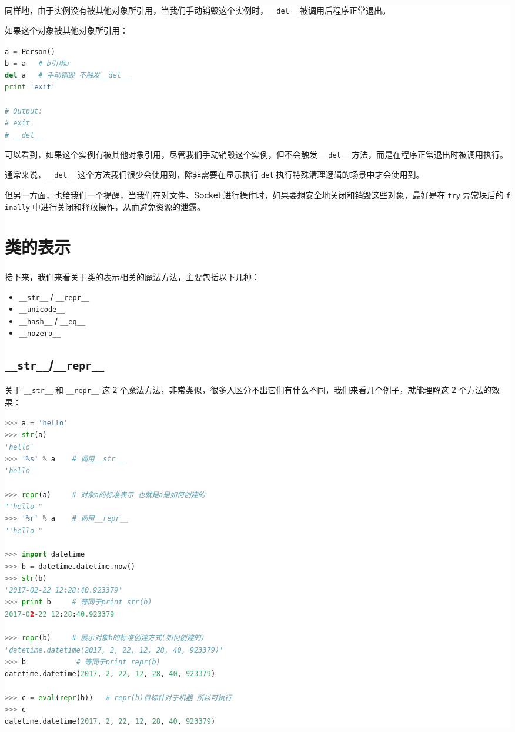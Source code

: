 同样地，由于实例没有被其他对象所引用，当我们手动销毁这个实例时，`__del__` 被调用后程序正常退出。

如果这个对象被其他对象所引用：

```python
a = Person()
b = a   # b引用a
del a   # 手动销毁 不触发__del__
print 'exit'

# Output:
# exit
# __del__
```

可以看到，如果这个实例有被其他对象引用，尽管我们手动销毁这个实例，但不会触发 `__del__` 方法，而是在程序正常退出时被调用执行。

通常来说，`__del__` 这个方法我们很少会使用到，除非需要在显示执行 `del` 执行特殊清理逻辑的场景中才会使用到。

但另一方面，也给我们一个提醒，当我们在对文件、Socket 进行操作时，如果要想安全地关闭和销毁这些对象，最好是在 `try` 异常块后的 `finally` 中进行关闭和释放操作，从而避免资源的泄露。

# 类的表示

接下来，我们来看关于类的表示相关的魔法方法，主要包括以下几种：

- `__str__` / `__repr__`
- `__unicode__`
- `__hash__` / `__eq__`
- `__nozero__`

## `__str__`/`__repr__`

关于 `__str__` 和 `__repr__` 这 2 个魔法方法，非常类似，很多人区分不出它们有什么不同，我们来看几个例子，就能理解这 2 个方法的效果：

```python
>>> a = 'hello'
>>> str(a)
'hello'
>>> '%s' % a	# 调用__str__
'hello'

>>> repr(a)		# 对象a的标准表示 也就是a是如何创建的
"'hello'"
>>> '%r' % a	# 调用__repr__
"'hello'"

>>> import datetime
>>> b = datetime.datetime.now()
>>> str(b)
'2017-02-22 12:28:40.923379'
>>> print b		# 等同于print str(b)
2017-02-22 12:28:40.923379

>>> repr(b)		# 展示对象b的标准创建方式(如何创建的)
'datetime.datetime(2017, 2, 22, 12, 28, 40, 923379)'
>>> b		     # 等同于print repr(b)
datetime.datetime(2017, 2, 22, 12, 28, 40, 923379)

>>> c = eval(repr(b))	# repr(b)目标针对于机器 所以可执行
>>> c
datetime.datetime(2017, 2, 22, 12, 28, 40, 923379)
```
